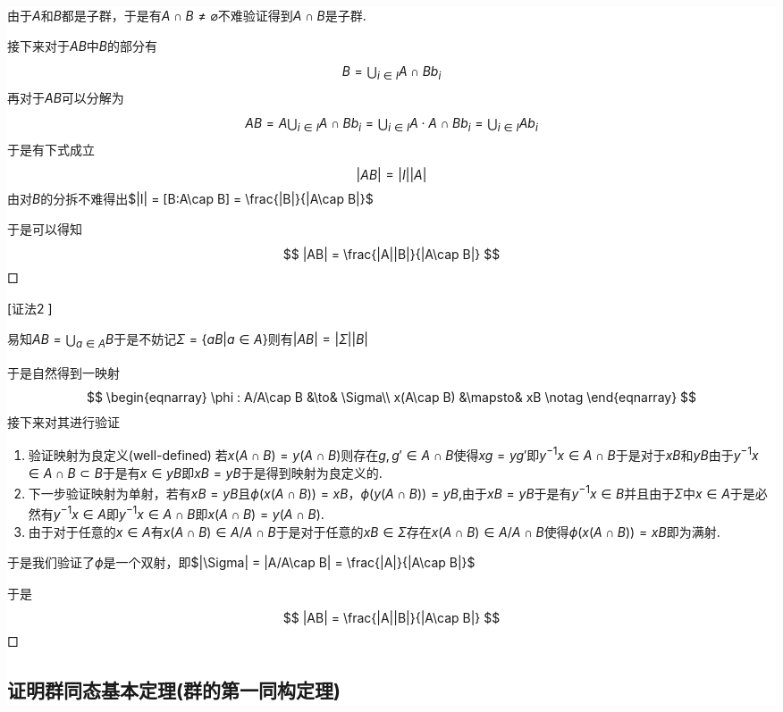由于$A$和$B$都是子群，于是有$A\cap B \neq \varnothing$不难验证得到$A\cap B$是子群.

接下来对于$AB$中$B$的部分有
$$
B = \bigcup_{i\in I}A\cap Bb_i
$$
再对于$AB$可以分解为
$$
AB = A\bigcup_{i\in I} A\cap Bb_i = \bigcup_{i \in I} A\cdot A\cap Bb_i = \bigcup_{i\in I} Ab_i
$$
于是有下式成立
$$
|AB| = |I||A|
$$
由对$B$的分拆不难得出$|I| = [B:A\cap B] = \frac{|B|}{|A\cap B|}$

于是可以得知
$$
|AB| = \frac{|A||B|}{|A\cap B|}
$$
$\Box$

[证法2 ]

易知$AB = \bigcup_{a\in A}B$于是不妨记$\Sigma = \{aB | a\in A\}$则有$|AB| = |\Sigma||B|$

于是自然得到一映射
$$
\begin{eqnarray}
\phi : A/A\cap B &\to& \Sigma\\
x(A\cap B) &\mapsto& xB \notag
\end{eqnarray}
$$
接下来对其进行验证

1. 验证映射为良定义(well-defined) 若$x(A\cap B) = y(A\cap B)$则存在$g,g' \in A\cap B$使得$xg = yg'$即$y^{-1}x \in A\cap B$于是对于$xB$和$yB$由于$y^{-1}x \in A\cap B \subset B$于是有$x \in yB$即$xB = yB$于是得到映射为良定义的.
2. 下一步验证映射为单射，若有$xB = yB$且$\phi(x(A\cap B)) = xB$，$\phi(y(A\cap B))=yB$,由于$xB = yB$于是有$y^{-1}x \in B$并且由于$\Sigma$中$x \in A$于是必然有$y^{-1}x \in A$即$y^{-1}x \in A\cap B$即$x(A\cap B) = y(A\cap B)$.
3. 由于对于任意的$x\in A$有$x(A\cap B) \in A/A\cap B$于是对于任意的$xB \in \Sigma$存在$x(A\cap B)\in A/A\cap B$使得$\phi(x(A\cap B)) = xB$即为满射.

于是我们验证了$\phi$是一个双射，即$|\Sigma| = |A/A\cap B| = \frac{|A|}{|A\cap B|}$

于是
$$
|AB| = \frac{|A||B|}{|A\cap B|}
$$
$\Box$





## 证明群同态基本定理(群的第一同构定理)
